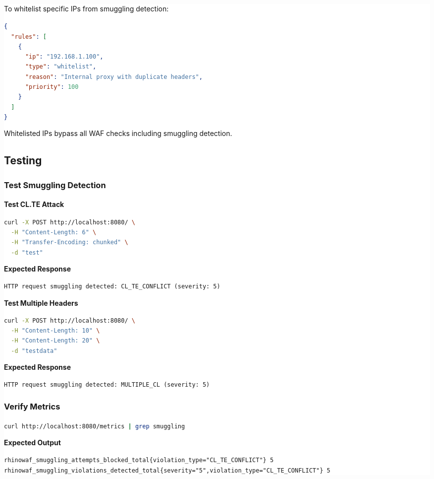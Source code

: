 To whitelist specific IPs from smuggling detection:

```json
{
  "rules": [
    {
      "ip": "192.168.1.100",
      "type": "whitelist",
      "reason": "Internal proxy with duplicate headers",
      "priority": 100
    }
  ]
}
```

Whitelisted IPs bypass all WAF checks including smuggling detection.

## Testing

### Test Smuggling Detection

**Test CL.TE Attack**
```bash
curl -X POST http://localhost:8080/ \
  -H "Content-Length: 6" \
  -H "Transfer-Encoding: chunked" \
  -d "test"
```

**Expected Response**
```
HTTP request smuggling detected: CL_TE_CONFLICT (severity: 5)
```

**Test Multiple Headers**
```bash
curl -X POST http://localhost:8080/ \
  -H "Content-Length: 10" \
  -H "Content-Length: 20" \
  -d "testdata"
```

**Expected Response**
```
HTTP request smuggling detected: MULTIPLE_CL (severity: 5)
```

### Verify Metrics

```bash
curl http://localhost:8080/metrics | grep smuggling
```

**Expected Output**
```
rhinowaf_smuggling_attempts_blocked_total{violation_type="CL_TE_CONFLICT"} 5
rhinowaf_smuggling_violations_detected_total{severity="5",violation_type="CL_TE_CONFLICT"} 5
```
